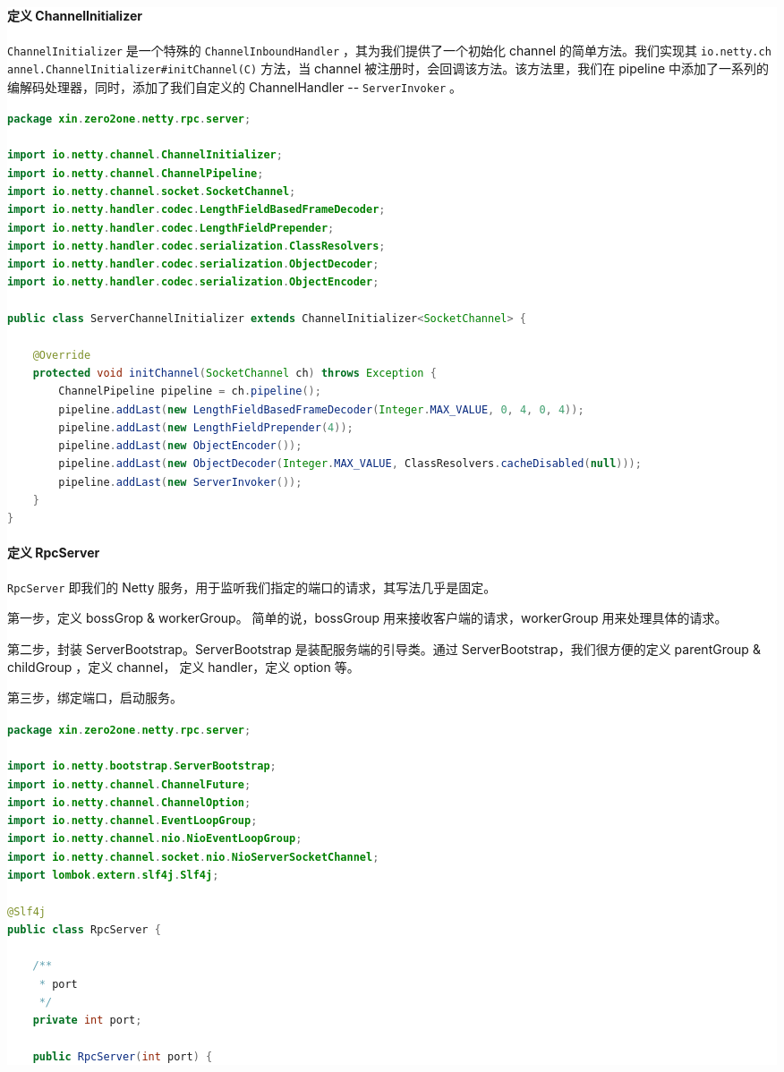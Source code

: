 


#### 定义 ChannelInitializer

`ChannelInitializer` 是一个特殊的 `ChannelInboundHandler` ，其为我们提供了一个初始化 channel 的简单方法。我们实现其 `io.netty.channel.ChannelInitializer#initChannel(C)` 方法，当 channel 被注册时，会回调该方法。该方法里，我们在 pipeline 中添加了一系列的编解码处理器，同时，添加了我们自定义的 ChannelHandler --  `ServerInvoker` 。

```java
package xin.zero2one.netty.rpc.server;

import io.netty.channel.ChannelInitializer;
import io.netty.channel.ChannelPipeline;
import io.netty.channel.socket.SocketChannel;
import io.netty.handler.codec.LengthFieldBasedFrameDecoder;
import io.netty.handler.codec.LengthFieldPrepender;
import io.netty.handler.codec.serialization.ClassResolvers;
import io.netty.handler.codec.serialization.ObjectDecoder;
import io.netty.handler.codec.serialization.ObjectEncoder;

public class ServerChannelInitializer extends ChannelInitializer<SocketChannel> {

    @Override
    protected void initChannel(SocketChannel ch) throws Exception {
        ChannelPipeline pipeline = ch.pipeline();
        pipeline.addLast(new LengthFieldBasedFrameDecoder(Integer.MAX_VALUE, 0, 4, 0, 4));
        pipeline.addLast(new LengthFieldPrepender(4));
        pipeline.addLast(new ObjectEncoder());
        pipeline.addLast(new ObjectDecoder(Integer.MAX_VALUE, ClassResolvers.cacheDisabled(null)));
        pipeline.addLast(new ServerInvoker());
    }
}
```



#### 定义 RpcServer

`RpcServer` 即我们的 Netty 服务，用于监听我们指定的端口的请求，其写法几乎是固定。

第一步，定义 bossGrop & workerGroup。 简单的说，bossGroup 用来接收客户端的请求，workerGroup 用来处理具体的请求。

第二步，封装 ServerBootstrap。ServerBootstrap 是装配服务端的引导类。通过 ServerBootstrap，我们很方便的定义 parentGroup & childGroup ，定义 channel， 定义 handler，定义 option 等。

第三步，绑定端口，启动服务。



```java
package xin.zero2one.netty.rpc.server;

import io.netty.bootstrap.ServerBootstrap;
import io.netty.channel.ChannelFuture;
import io.netty.channel.ChannelOption;
import io.netty.channel.EventLoopGroup;
import io.netty.channel.nio.NioEventLoopGroup;
import io.netty.channel.socket.nio.NioServerSocketChannel;
import lombok.extern.slf4j.Slf4j;

@Slf4j
public class RpcServer {

    /**
     * port
     */
    private int port;

    public RpcServer(int port) {
```